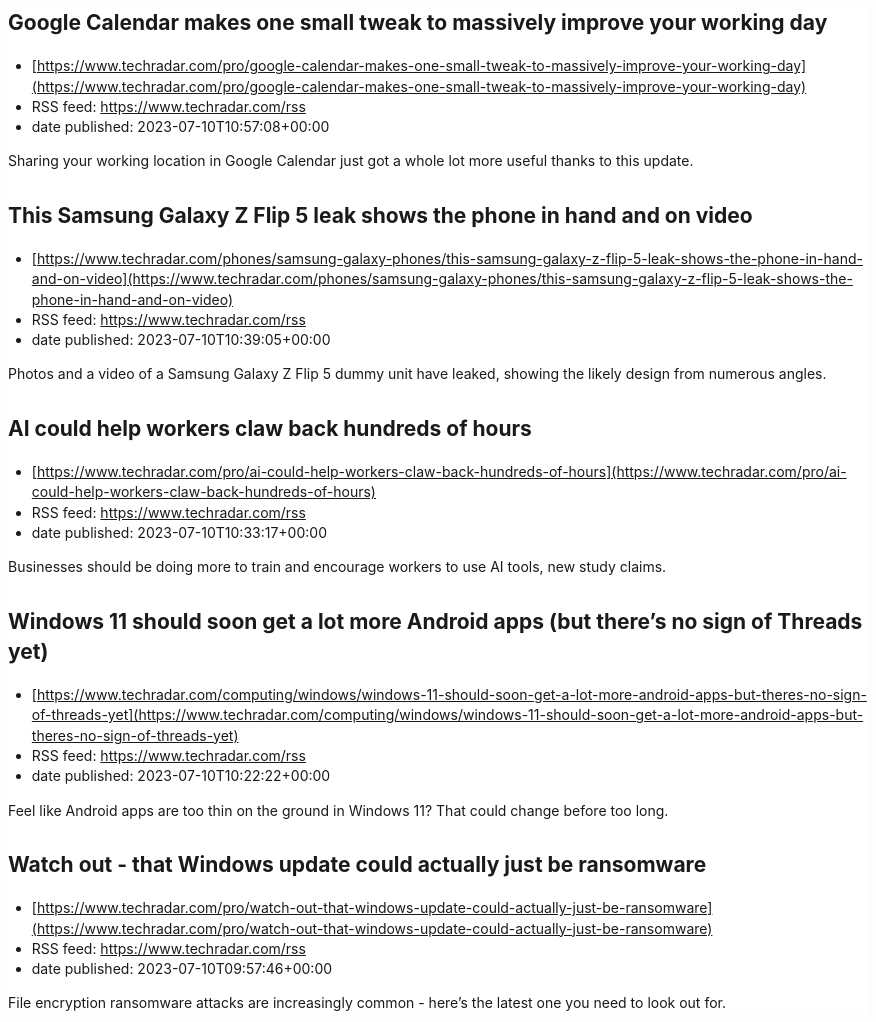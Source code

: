 ## Google Calendar makes one small tweak to massively improve your working day
 - [https://www.techradar.com/pro/google-calendar-makes-one-small-tweak-to-massively-improve-your-working-day](https://www.techradar.com/pro/google-calendar-makes-one-small-tweak-to-massively-improve-your-working-day)
 - RSS feed: https://www.techradar.com/rss
 - date published: 2023-07-10T10:57:08+00:00

Sharing your working location in Google Calendar just got a whole lot more useful thanks to this update.

## This Samsung Galaxy Z Flip 5 leak shows the phone in hand and on video
 - [https://www.techradar.com/phones/samsung-galaxy-phones/this-samsung-galaxy-z-flip-5-leak-shows-the-phone-in-hand-and-on-video](https://www.techradar.com/phones/samsung-galaxy-phones/this-samsung-galaxy-z-flip-5-leak-shows-the-phone-in-hand-and-on-video)
 - RSS feed: https://www.techradar.com/rss
 - date published: 2023-07-10T10:39:05+00:00

Photos and a video of a Samsung Galaxy Z Flip 5 dummy unit have leaked, showing the likely design from numerous angles.

## AI could help workers claw back hundreds of hours
 - [https://www.techradar.com/pro/ai-could-help-workers-claw-back-hundreds-of-hours](https://www.techradar.com/pro/ai-could-help-workers-claw-back-hundreds-of-hours)
 - RSS feed: https://www.techradar.com/rss
 - date published: 2023-07-10T10:33:17+00:00

Businesses should be doing more to train and encourage workers to use AI tools, new study claims.

## Windows 11 should soon get a lot more Android apps (but there’s no sign of Threads yet)
 - [https://www.techradar.com/computing/windows/windows-11-should-soon-get-a-lot-more-android-apps-but-theres-no-sign-of-threads-yet](https://www.techradar.com/computing/windows/windows-11-should-soon-get-a-lot-more-android-apps-but-theres-no-sign-of-threads-yet)
 - RSS feed: https://www.techradar.com/rss
 - date published: 2023-07-10T10:22:22+00:00

Feel like Android apps are too thin on the ground in Windows 11? That could change before too long.

## Watch out - that Windows update could actually just be ransomware
 - [https://www.techradar.com/pro/watch-out-that-windows-update-could-actually-just-be-ransomware](https://www.techradar.com/pro/watch-out-that-windows-update-could-actually-just-be-ransomware)
 - RSS feed: https://www.techradar.com/rss
 - date published: 2023-07-10T09:57:46+00:00

File encryption ransomware attacks are increasingly common - here’s the latest one you need to look out for.
